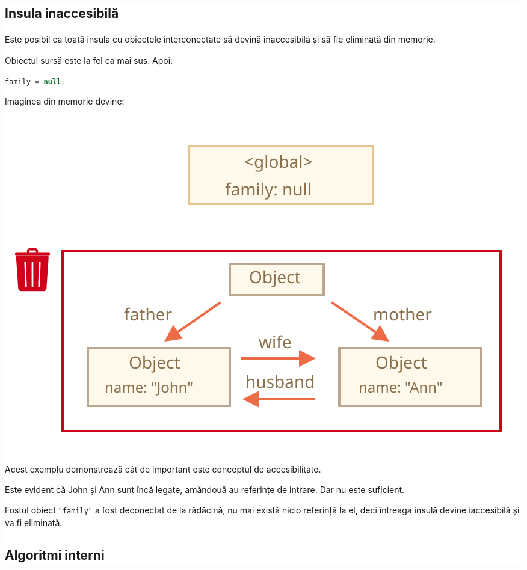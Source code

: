 ## Insula inaccesibilă

Este posibil ca toată insula cu obiectele interconectate să devină inaccesibilă și să fie eliminată din memorie.

Obiectul sursă este la fel ca mai sus. Apoi:

```js
family = null;
```

Imaginea din memorie devine:

![](family-no-family.svg)

Acest exemplu demonstrează cât de important este conceptul de accesibilitate.

Este evident că John și Ann sunt încă legate, amăndouă au referințe de intrare. Dar nu este suficient.

Fostul obiect `"family"` a fost deconectat de la rădăcină, nu mai există nicio referință la el, deci întreaga insulă devine iaccesibilă și va fi eliminată.

## Algoritmi interni
